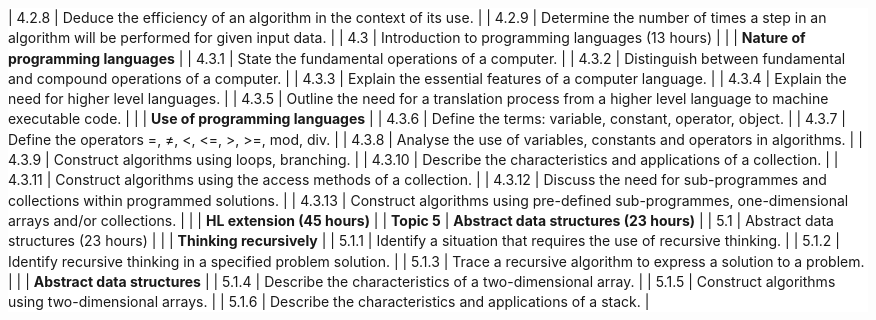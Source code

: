 | 4.2.8                   | Deduce the efficiency of an algorithm in the context of its use.                                                                                                               |
| 4.2.9                   | Determine the number of times a step in an algorithm will be performed for given input data.                                                                                   |
| 4.3                     | Introduction to programming languages (13 hours)                                                                                                                               |
|                         | **Nature of programming languages**                                                                                                                                                |
| 4.3.1                   | State the fundamental operations of a computer.                                                                                                                                |
| 4.3.2                   | Distinguish between fundamental and compound operations of a computer.                                                                                                         |
| 4.3.3                   | Explain the essential features of a computer language.                                                                                                                         |
| 4.3.4                   | Explain the need for higher level languages.                                                                                                                                   |
| 4.3.5                   | Outline the need for a translation process from a higher level language to machine executable code.                                                                            |
|                         | **Use of programming languages**                                                                                                                                                   |
| 4.3.6                   | Define the terms: variable, constant, operator, object.                                                                                                                        |
| 4.3.7                   | Define the operators =, ≠, <, <=, >, >=, mod, div.                                                                                                                             |
| 4.3.8                   | Analyse the use of variables, constants and operators in algorithms.                                                                                                           |
| 4.3.9                   | Construct algorithms using loops, branching.                                                                                                                                   |
| 4.3.10                  | Describe the characteristics and applications of a collection.                                                                                                                 |
| 4.3.11                  | Construct algorithms using the access methods of a collection.                                                                                                                 |
| 4.3.12                  | Discuss the need for sub-programmes and collections within programmed solutions.                                                                                               |
| 4.3.13                  | Construct algorithms using pre-defined sub-programmes, one-dimensional arrays and/or collections.                                                                              |
|  |   **HL extension (45 hours)**                                                                                                                                                                            |
| **Topic 5**             | **Abstract data structures (23 hours)**                                                                                                                                            |
| 5.1                     | Abstract data structures (23 hours)                                                                                                                                            |
|                         | **Thinking recursively**                                                                                                                                                           |
| 5.1.1                   | Identify a situation that requires the use of recursive thinking.                                                                                                              |
| 5.1.2                   | Identify recursive thinking in a specified problem solution.                                                                                                                   |
| 5.1.3                   | Trace a recursive algorithm to express a solution to a problem.                                                                                                                |
|                         | **Abstract data structures**                                                                                                                                                       |
| 5.1.4                   | Describe the characteristics of a two-dimensional array.                                                                                                                       |
| 5.1.5                   | Construct algorithms using two-dimensional arrays.                                                                                                                             |
| 5.1.6                   | Describe the characteristics and applications of a stack.                                                                                                                      |